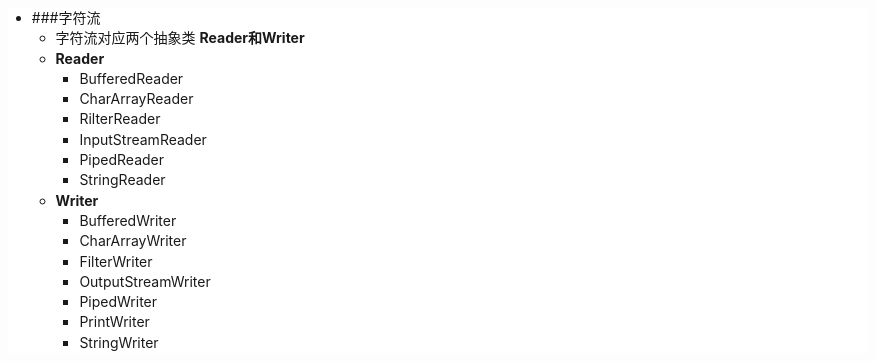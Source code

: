 * ###字符流
    * 字符流对应两个抽象类 **Reader和Writer**
    * **Reader**
        * BufferedReader
        * CharArrayReader
        * RilterReader
        * InputStreamReader
        * PipedReader
        * StringReader
    * **Writer**
        * BufferedWriter
        * CharArrayWriter
        * FilterWriter
        * OutputStreamWriter
        * PipedWriter
        * PrintWriter
        * StringWriter
    
	
